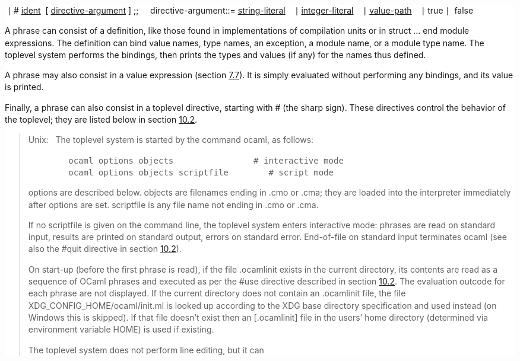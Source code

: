 <tr><td class="c018">&nbsp;</td><td class="c015">∣</td><td class="c017">&nbsp;<span class="c004">#</span>&nbsp;<a class="syntax" href="lex.html#ident"><span class="c010">ident</span></a>&nbsp;&nbsp;[&nbsp;<a class="syntax" href="#directive-argument"><span class="c010">directive-argument</span></a>&nbsp;]&nbsp;<span class="c004">;;</span>
&nbsp;</td></tr>
<tr><td class="c018">&nbsp;</td></tr>
<tr><td class="c018">
<a class="syntax" id="directive-argument"><span class="c010">directive-argument</span></a></td><td class="c015">::=</td><td class="c017">
<a class="syntax" href="lex.html#string-literal"><span class="c010">string-literal</span></a>
&nbsp;</td></tr>
<tr><td class="c018">&nbsp;</td><td class="c015">∣</td><td class="c017">&nbsp;<a class="syntax" href="lex.html#integer-literal"><span class="c010">integer-literal</span></a>
&nbsp;</td></tr>
<tr><td class="c018">&nbsp;</td><td class="c015">∣</td><td class="c017">&nbsp;<a class="syntax" href="names.html#value-path"><span class="c010">value-path</span></a>
&nbsp;</td></tr>
<tr><td class="c018">&nbsp;</td><td class="c015">∣</td><td class="c017">&nbsp;<span class="c004">true</span>&nbsp;∣&nbsp;&nbsp;<span class="c004">false</span>
</td></tr>
</tbody></table></td></tr>
</tbody></table></div><p>A phrase can consist of a definition, like those found in
implementations of compilation units or in <span class="c004">struct</span> … <span class="c004">end</span>
module expressions. The definition can bind value names, type names,
an exception, a module name, or a module type name. The toplevel
system performs the bindings, then prints the types and values (if
any) for the names thus defined.</p><p>A phrase may also consist in a value expression
(section&nbsp;<a href="expr.html#s%3Avalue-expr">7.7</a>). It is simply evaluated
without performing any bindings, and its value is
printed.</p><p>Finally, a phrase can also consist in a toplevel directive,
starting with <span class="c004">#</span> (the sharp sign). These directives control the
behavior of the toplevel; they are listed below in
section&nbsp;<a href="#s%3Atoplevel-directives">10.2</a>.</p><blockquote class="quote"><span class="c007">Unix:</span>&nbsp;&nbsp;
The toplevel system is started by the command <span class="c003">ocaml</span>, as follows:
<pre>        ocaml <span class="c009">options objects</span>                # interactive mode
        ocaml <span class="c009">options objects scriptfile</span>        # script mode
</pre>
<span class="c009">options</span> are described below.
<span class="c009">objects</span> are filenames ending in <span class="c003">.cmo</span> or <span class="c003">.cma</span>; they are
loaded into the interpreter immediately after <span class="c009">options</span> are set.
<span class="c009">scriptfile</span> is any file name not ending in <span class="c003">.cmo</span> or <span class="c003">.cma</span>.<p>If no <span class="c009">scriptfile</span> is given on the command line, the toplevel system
enters interactive mode: phrases are read on standard input, results
are printed on standard output, errors on standard error. End-of-file
on standard input terminates <span class="c003">ocaml</span> (see also the <span class="c003">#quit</span> directive
in section&nbsp;<a href="#s%3Atoplevel-directives">10.2</a>).</p><p>On start-up (before the first phrase is read), if the file
<span class="c003">.ocamlinit</span> exists in the current directory,
its contents are read as a sequence of OCaml phrases
and executed as per the <span class="c003">#use</span> directive
described in section&nbsp;<a href="#s%3Atoplevel-directives">10.2</a>.
The evaluation outcode for each phrase are not displayed.
If the current directory does not contain an <span class="c003">.ocamlinit</span> file,
the file <span class="c003">XDG_CONFIG_HOME/ocaml/init.ml</span> is looked up according
to the XDG base directory specification and used instead (on Windows
this is skipped). If that file doesn’t exist then an [.ocamlinit] file
in the users’ home directory (determined via environment variable <span class="c003">HOME</span>) is
used if existing.</p><p>The toplevel system does not perform line editing, but it can